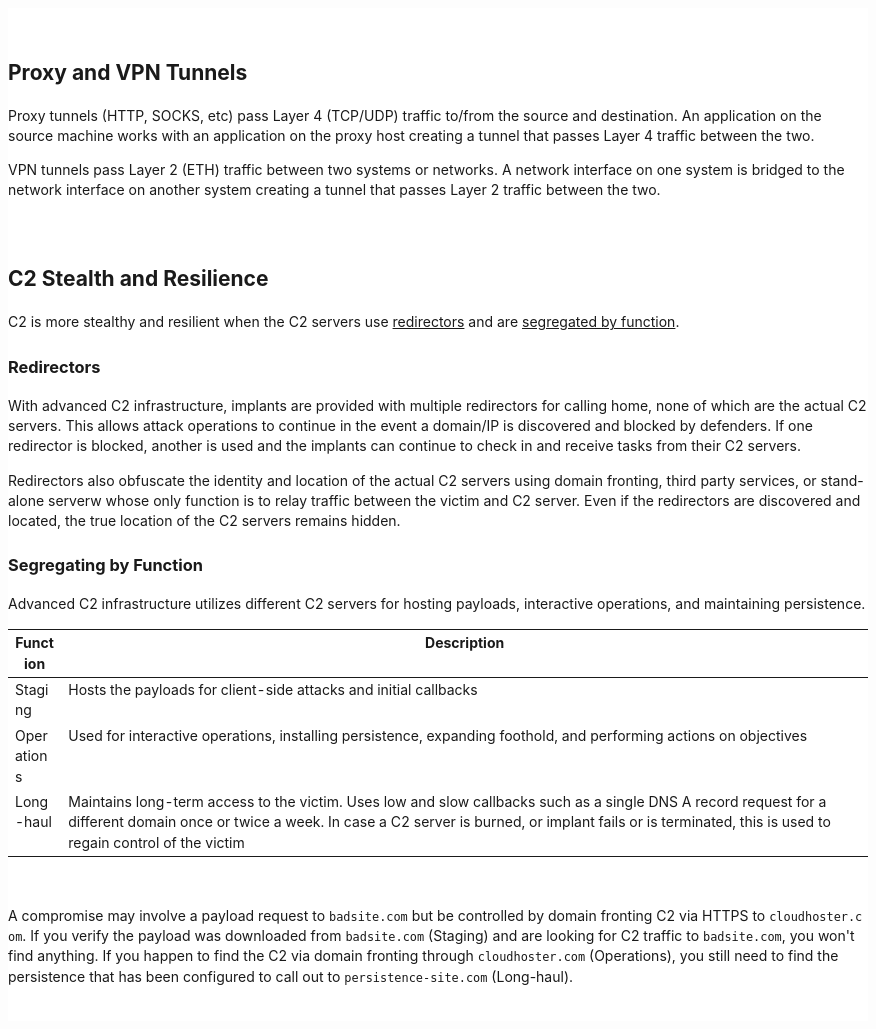 <br>

## Proxy and VPN Tunnels

Proxy tunnels (HTTP, SOCKS, etc) pass Layer 4 (TCP/UDP) traffic to/from the source and destination. An application on the source machine works with an application on the proxy host creating a tunnel that passes Layer 4 traffic between the two.

VPN tunnels	pass Layer 2 (ETH) traffic between two systems or networks. A network interface on one system is bridged to the network interface on another system creating a tunnel that passes Layer 2 traffic between the two.

<br>

## C2 Stealth and Resilience 

C2 is more stealthy and resilient when the C2 servers use [redirectors](#redirectors) and are [segregated by function](#segregated-by-function).

### Redirectors

With advanced C2 infrastructure, implants are provided with multiple redirectors for calling home, none of which are the actual C2 servers.  This allows attack operations to continue in the event a domain/IP is discovered and blocked by defenders.  If one redirector is blocked, another is used and the implants can continue to check in and receive tasks from their C2 servers.

Redirectors also obfuscate the identity and location of the actual C2 servers using domain fronting, third party services, or stand-alone serverw whose only function is to relay traffic between the victim and C2 server.  Even if the redirectors are discovered and located, the true location of the C2 servers remains hidden.

### Segregating by Function 

Advanced C2 infrastructure utilizes different C2 servers for hosting payloads, interactive operations, and maintaining persistence.

|Function|Description|
|-|-|
|Staging|Hosts the payloads for client-side attacks and initial callbacks|
|Operations|Used for interactive operations, installing persistence, expanding foothold, and performing actions on objectives|
|Long-haul|Maintains long-term access to the victim. Uses low and slow callbacks such as a single DNS A record request for a different domain once or twice a week. In case a C2 server is burned, or implant fails or is terminated, this is used to regain control of the victim|

<br>

A compromise may involve a payload request to `badsite.com` but be controlled by domain fronting C2 via HTTPS to `cloudhoster.com`. If you verify the payload was downloaded from `badsite.com` (Staging) and are looking for C2 traffic to `badsite.com`, you won't find anything. If you happen to find the C2 via domain fronting through `cloudhoster.com` (Operations), you still need to find the persistence that has been configured to call out to `persistence-site.com` (Long-haul).

<br>
